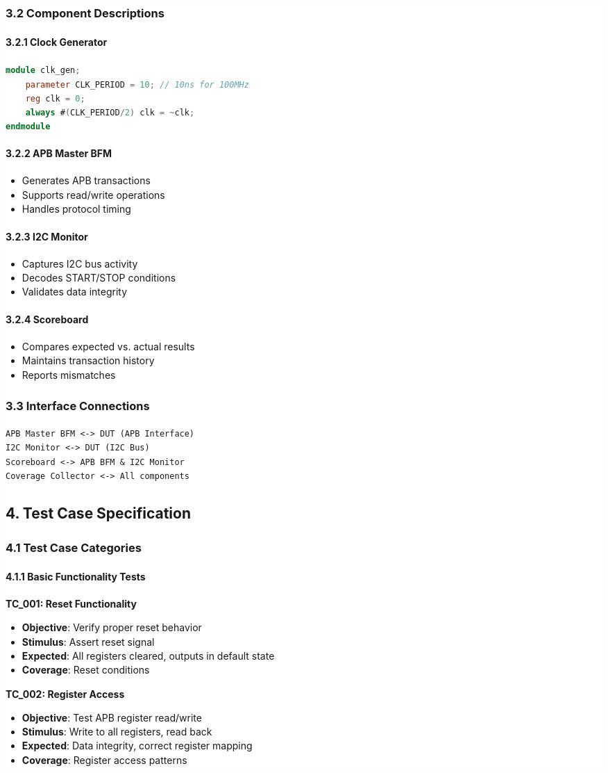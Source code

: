 ### 3.2 Component Descriptions

#### 3.2.1 Clock Generator
```verilog
module clk_gen;
    parameter CLK_PERIOD = 10; // 10ns for 100MHz
    reg clk = 0;
    always #(CLK_PERIOD/2) clk = ~clk;
endmodule
```

#### 3.2.2 APB Master BFM
- Generates APB transactions
- Supports read/write operations
- Handles protocol timing

#### 3.2.3 I2C Monitor
- Captures I2C bus activity
- Decodes START/STOP conditions
- Validates data integrity

#### 3.2.4 Scoreboard
- Compares expected vs. actual results
- Maintains transaction history
- Reports mismatches

### 3.3 Interface Connections

```
APB Master BFM <-> DUT (APB Interface)
I2C Monitor <-> DUT (I2C Bus)
Scoreboard <-> APB BFM & I2C Monitor
Coverage Collector <-> All components
```

## 4. Test Case Specification

### 4.1 Test Case Categories

#### 4.1.1 Basic Functionality Tests

**TC_001: Reset Functionality**
- **Objective**: Verify proper reset behavior
- **Stimulus**: Assert reset signal
- **Expected**: All registers cleared, outputs in default state
- **Coverage**: Reset conditions

**TC_002: Register Access**
- **Objective**: Test APB register read/write
- **Stimulus**: Write to all registers, read back
- **Expected**: Data integrity, correct register mapping
- **Coverage**: Register access patterns
